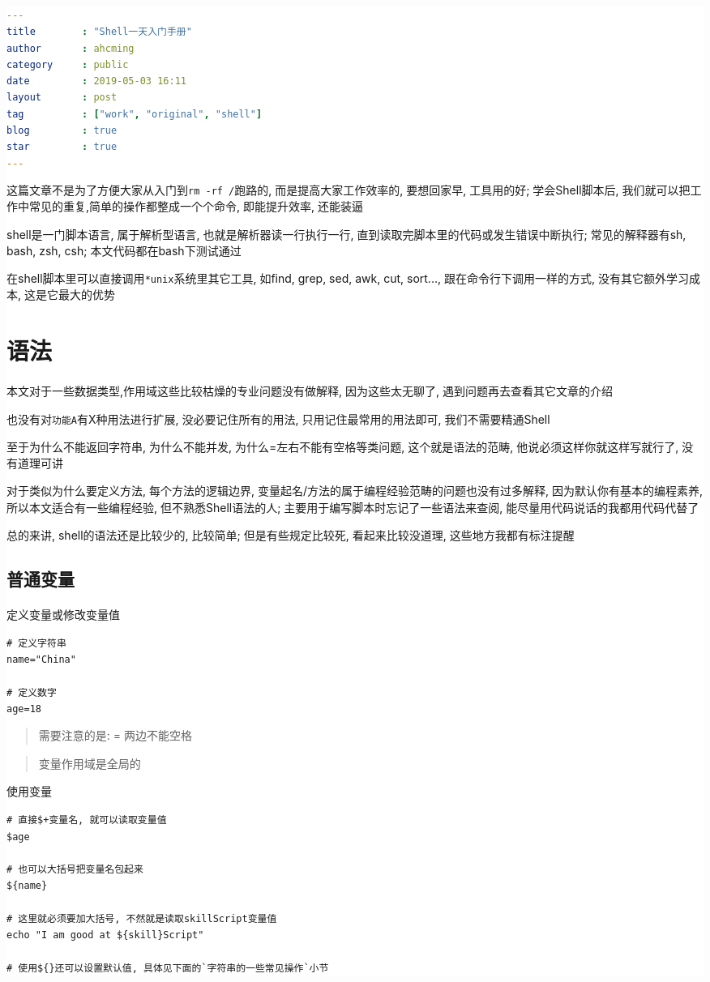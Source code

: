 ```yaml
---
title        : "Shell一天入门手册"
author       : ahcming
category     : public
date         : 2019-05-03 16:11
layout       : post
tag          : ["work", "original", "shell"]
blog         : true
star         : true
---
```


这篇文章不是为了方便大家从入门到`rm -rf /`跑路的, 而是提高大家工作效率的, 要想回家早, 工具用的好; 
学会Shell脚本后, 我们就可以把工作中常见的重复,简单的操作都整成一个个命令, 即能提升效率, 还能装逼

shell是一门脚本语言, 属于解析型语言, 也就是解析器读一行执行一行, 直到读取完脚本里的代码或发生错误中断执行;
常见的解释器有sh, bash, zsh, csh; 本文代码都在bash下测试通过

在shell脚本里可以直接调用`*unix`系统里其它工具, 如find, grep, sed, awk, cut, sort..., 
跟在命令行下调用一样的方式, 没有其它额外学习成本, 这是它最大的优势

# 语法

本文对于一些数据类型,作用域这些比较枯燥的专业问题没有做解释, 因为这些太无聊了, 遇到问题再去查看其它文章的介绍

也没有对`功能A`有X种用法进行扩展, 没必要记住所有的用法, 只用记住最常用的用法即可, 我们不需要精通Shell

至于为什么不能返回字符串, 为什么不能并发, 为什么=左右不能有空格等类问题, 这个就是语法的范畴, 他说必须这样你就这样写就行了, 没有道理可讲

对于类似为什么要定义方法, 每个方法的逻辑边界, 变量起名/方法的属于编程经验范畴的问题也没有过多解释, 
因为默认你有基本的编程素养, 所以本文适合有一些编程经验, 但不熟悉Shell语法的人; 
主要用于编写脚本时忘记了一些语法来查阅, 能尽量用代码说话的我都用代码代替了

总的来讲, shell的语法还是比较少的, 比较简单; 但是有些规定比较死, 看起来比较没道理, 这些地方我都有标注提醒

## 普通变量

定义变量或修改变量值

```shell
# 定义字符串
name="China"

# 定义数字
age=18
```

> 需要注意的是: = 两边不能空格

> 变量作用域是全局的

使用变量

```shell
# 直接$+变量名, 就可以读取变量值
$age

# 也可以大括号把变量名包起来
${name}

# 这里就必须要加大括号, 不然就是读取skillScript变量值
echo "I am good at ${skill}Script"

# 使用${}还可以设置默认值, 具体见下面的`字符串的一些常见操作`小节
```
